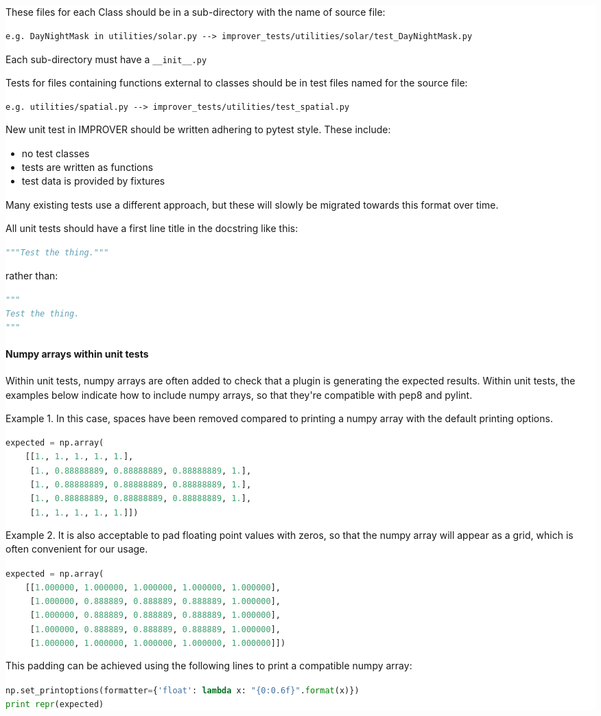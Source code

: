 These files for each Class should be in a sub-directory with the name of source file:

`e.g. DayNightMask in utilities/solar.py --> improver_tests/utilities/solar/test_DayNightMask.py`

Each sub-directory must have a `__init__.py`

Tests for files containing functions external to classes should be in test files named for the source file:

`e.g. utilities/spatial.py --> improver_tests/utilities/test_spatial.py`


New unit test in IMPROVER should be written adhering to pytest style. These include:
* no test classes
* tests are written as functions
* test data is provided by fixtures

Many existing tests use a different approach, but these will slowly be migrated towards this format over time.

All unit tests should have a first line title in the docstring like this:

```python
"""Test the thing."""
```

rather than:

```python
"""
Test the thing.
"""
```

#### Numpy arrays within unit tests

Within unit tests, numpy arrays are often added to check that a plugin is generating the expected results. Within unit tests, the examples below indicate how to include numpy arrays, so that they're compatible with pep8 and pylint.

Example 1. In this case, spaces have been removed compared to printing a numpy array with the default printing options.
```python
expected = np.array(
    [[1., 1., 1., 1., 1.],
     [1., 0.88888889, 0.88888889, 0.88888889, 1.],
     [1., 0.88888889, 0.88888889, 0.88888889, 1.],
     [1., 0.88888889, 0.88888889, 0.88888889, 1.],
     [1., 1., 1., 1., 1.]])
```
Example 2. It is also acceptable to pad floating point values with zeros, so that the numpy array will appear as a grid, which is often convenient for our usage.
```python
expected = np.array(
    [[1.000000, 1.000000, 1.000000, 1.000000, 1.000000],
     [1.000000, 0.888889, 0.888889, 0.888889, 1.000000],
     [1.000000, 0.888889, 0.888889, 0.888889, 1.000000],
     [1.000000, 0.888889, 0.888889, 0.888889, 1.000000],
     [1.000000, 1.000000, 1.000000, 1.000000, 1.000000]])
```
This padding can be achieved using the following lines to print a compatible numpy array:
```python
np.set_printoptions(formatter={'float': lambda x: "{0:0.6f}".format(x)})
print repr(expected)
```
